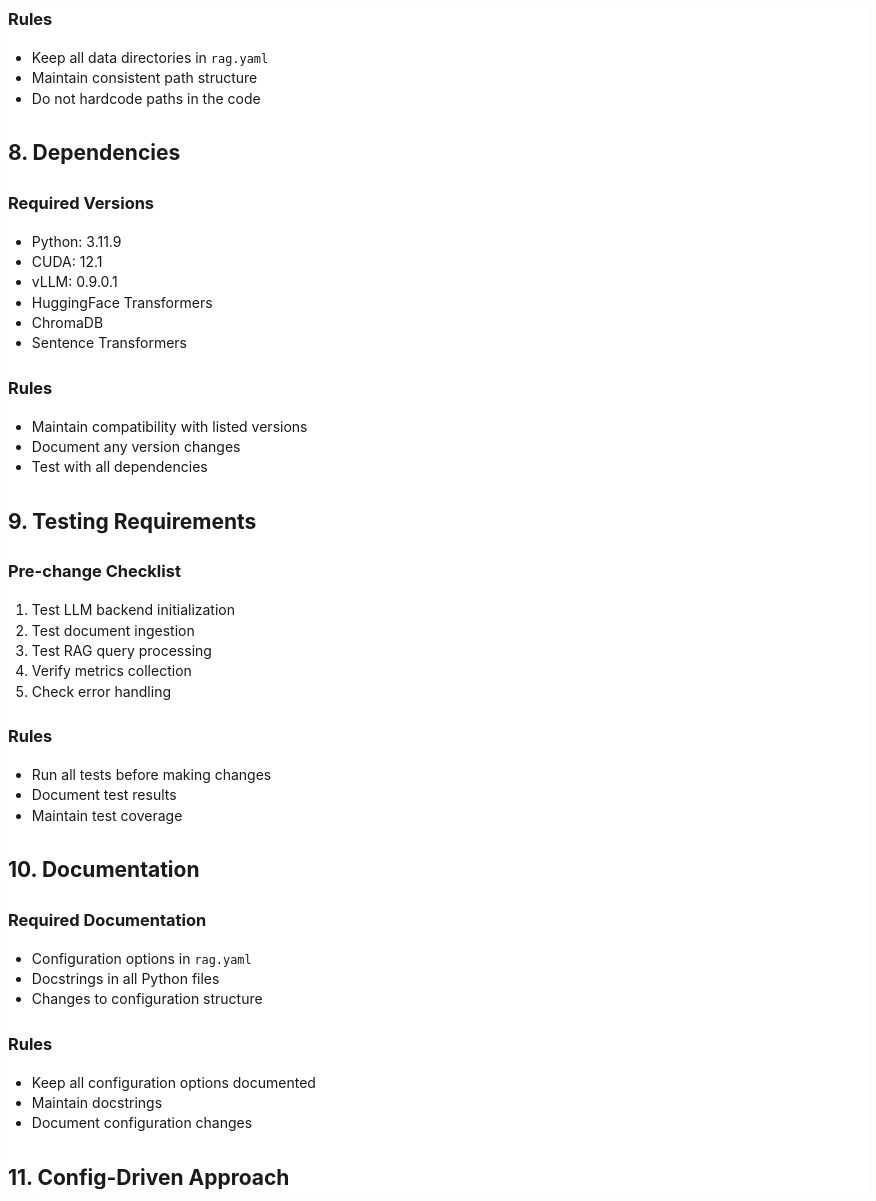 ### Rules
- Keep all data directories in `rag.yaml`
- Maintain consistent path structure
- Do not hardcode paths in the code

## 8. Dependencies

### Required Versions
- Python: 3.11.9
- CUDA: 12.1
- vLLM: 0.9.0.1
- HuggingFace Transformers
- ChromaDB
- Sentence Transformers

### Rules
- Maintain compatibility with listed versions
- Document any version changes
- Test with all dependencies

## 9. Testing Requirements

### Pre-change Checklist
1. Test LLM backend initialization
2. Test document ingestion
3. Test RAG query processing
4. Verify metrics collection
5. Check error handling

### Rules
- Run all tests before making changes
- Document test results
- Maintain test coverage

## 10. Documentation

### Required Documentation
- Configuration options in `rag.yaml`
- Docstrings in all Python files
- Changes to configuration structure

### Rules
- Keep all configuration options documented
- Maintain docstrings
- Document configuration changes

## 11. Config-Driven Approach
